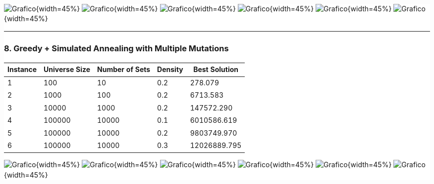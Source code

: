 ![Grafico](images/gsasm1.png){width=45%} ![Grafico](images/gsasm2.png){width=45%} ![Grafico](images/gsasm3.png){width=45%}
![Grafico](images/gsasm4.png){width=45%} ![Grafico](images/gsasm5.png){width=45%} ![Grafico](images/gsasm6.png){width=45%}

---

### 8. Greedy + Simulated Annealing with Multiple Mutations

| Instance | Universe Size | Number of Sets | Density | Best Solution |
|----------|---------------|----------------|---------|---------------|
| 1        | 100           | 10             | 0.2     |    278.079           |
| 2        | 1000          | 100            | 0.2     |     6713.583          |
| 3        | 10000         | 1000           | 0.2     |      147572.290         |
| 4        | 100000        | 10000          | 0.1     |       6010586.619        |
| 5        | 100000        | 10000          | 0.2     |     9803749.970          |
| 6        | 100000        | 10000          | 0.3     |      12026889.795         |

![Grafico](images/gsamm1.png){width=45%} ![Grafico](images/gsamm2.png){width=45%} ![Grafico](images/gsamm3.png){width=45%}
![Grafico](images/gsamm4.png){width=45%} ![Grafico](images/gsamm5.png){width=45%} ![Grafico](images/gsamm6.png){width=45%}
